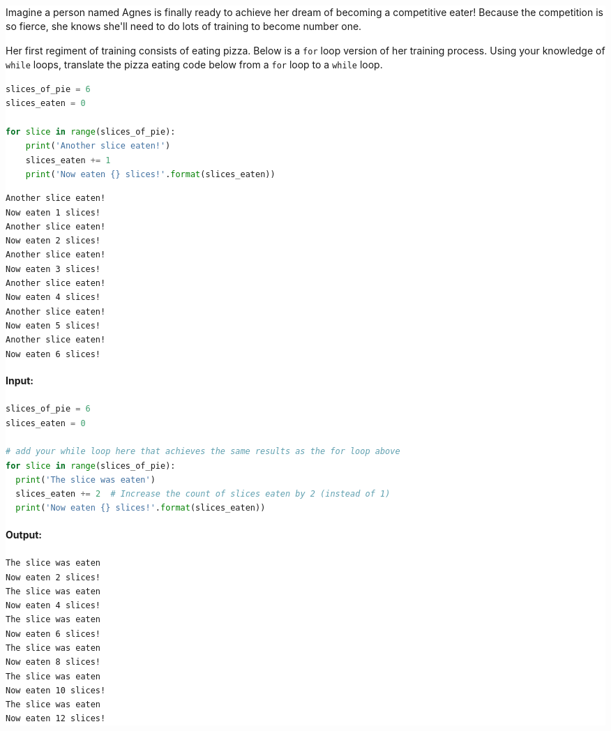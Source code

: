 Imagine a person named Agnes is finally ready to achieve her dream of becoming a competitive eater! Because the competition is so fierce, she knows she'll need to do lots of training to become number one.

Her first regiment of training consists of eating pizza. Below is a `for` loop version of her training process. Using your knowledge of `while` loops, translate the pizza eating code below from a `for` loop to a `while` loop.


```python
slices_of_pie = 6
slices_eaten = 0

for slice in range(slices_of_pie):
    print('Another slice eaten!')
    slices_eaten += 1
    print('Now eaten {} slices!'.format(slices_eaten))
```

    Another slice eaten!
    Now eaten 1 slices!
    Another slice eaten!
    Now eaten 2 slices!
    Another slice eaten!
    Now eaten 3 slices!
    Another slice eaten!
    Now eaten 4 slices!
    Another slice eaten!
    Now eaten 5 slices!
    Another slice eaten!
    Now eaten 6 slices!


#### Input:
```python
slices_of_pie = 6
slices_eaten = 0

# add your while loop here that achieves the same results as the for loop above
for slice in range(slices_of_pie):
  print('The slice was eaten')
  slices_eaten += 2  # Increase the count of slices eaten by 2 (instead of 1)
  print('Now eaten {} slices!'.format(slices_eaten))
```
#### Output:
```
The slice was eaten
Now eaten 2 slices!
The slice was eaten
Now eaten 4 slices!
The slice was eaten
Now eaten 6 slices!
The slice was eaten
Now eaten 8 slices!
The slice was eaten
Now eaten 10 slices!
The slice was eaten
Now eaten 12 slices!

```

